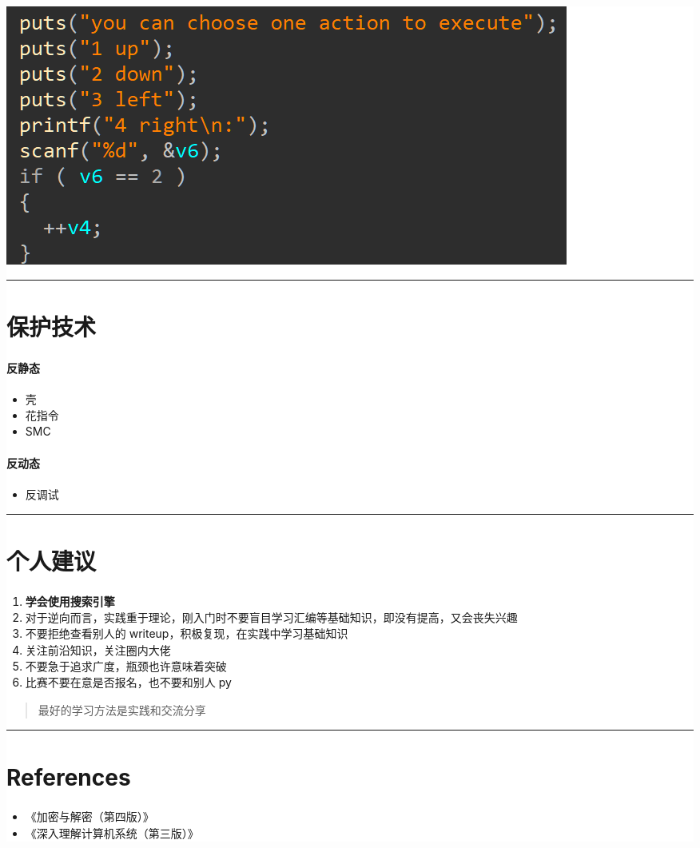![bg right:50% width:600px](./Image/maze2.png)

---



# 保护技术

#### 反静态

- 壳
- 花指令
- SMC

#### 反动态

- 反调试

---



# 个人建议

1. **学会使用搜索引擎**
2. 对于逆向而言，实践重于理论，刚入门时不要盲目学习汇编等基础知识，即没有提高，又会丧失兴趣
3. 不要拒绝查看别人的 writeup，积极复现，在实践中学习基础知识
4. 关注前沿知识，关注圈内大佬
5. 不要急于追求广度，瓶颈也许意味着突破
6. 比赛不要在意是否报名，也不要和别人 py

> 最好的学习方法是实践和交流分享

---

# References

- 《加密与解密（第四版）》
- 《深入理解计算机系统（第三版）》
